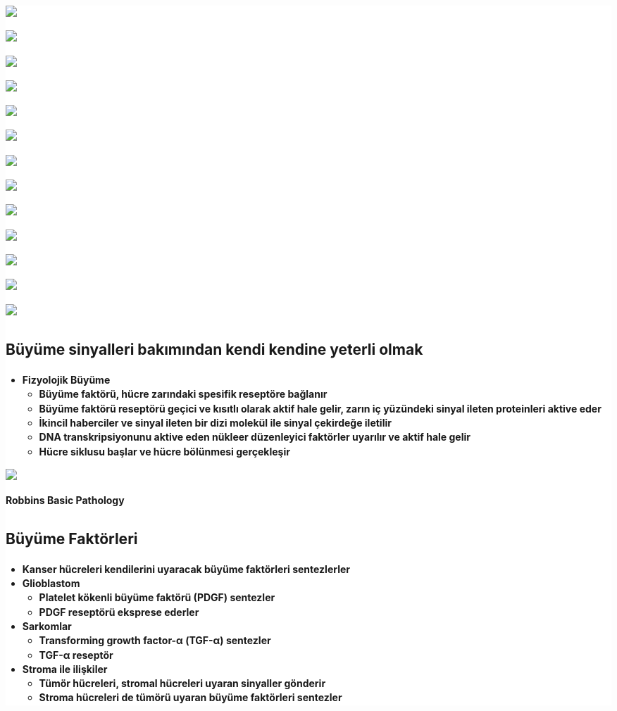 ![](./img-local/Kanserin-Ozellikleri-126.jpg)

![](./img-local/Kanserin-Ozellikleri-127.jpg)

![](./img-local/Kanserin-Ozellikleri-128.jpg)

![](./img-local/Kanserin-Ozellikleri-129.jpg)

![](./img-local/Kanserin-Ozellikleri-130.jpg)

![](./img-local/Kanserin-Ozellikleri-131.jpg)

![](./img-local/Kanserin-Ozellikleri-132.jpg)

![](./img-local/Kanserin-Ozellikleri-133.jpg)

![](./img-local/Kanserin-Ozellikleri-134.jpg)

![](./img-local/Kanserin-Ozellikleri-135.jpg)

![](./img-local/Kanserin-Ozellikleri-136.jpg)

![](./img-local/Kanserin-Ozellikleri-137.jpg)

![](./img-local/Kanserin-Ozellikleri-138.jpg)

## Büyüme sinyalleri bakımından kendi kendine yeterli olmak

- **Fizyolojik Büyüme**
  - **Büyüme faktörü, hücre zarındaki spesifik reseptöre bağlanır**
  - **Büyüme faktörü reseptörü geçici ve kısıtlı olarak aktif hale
    gelir, zarın iç yüzündeki sinyal ileten proteinleri aktive eder**
  - **İkincil haberciler ve sinyal ileten bir dizi molekül ile sinyal
    çekirdeğe iletilir**
  - **DNA transkripsiyonunu aktive eden nükleer düzenleyici faktörler
    uyarılır ve aktif hale gelir**
  - **Hücre siklusu başlar ve hücre bölünmesi gerçekleşir**

![](./img-local/Kanserin-Ozellikleri-139.png)

**Robbins Basic Pathology**

## Büyüme Faktörleri

- **Kanser hücreleri kendilerini uyaracak büyüme faktörleri
  sentezlerler**
- **Glioblastom**
  - **Platelet kökenli büyüme faktörü (PDGF) sentezler**
  - **PDGF reseptörü eksprese ederler**
- **Sarkomlar**
  - **Transforming growth factor-α (TGF-α) sentezler**
  - **TGF-α reseptör**
- **Stroma ile ilişkiler**
  - **Tümör hücreleri, stromal hücreleri uyaran sinyaller gönderir**
  - **Stroma hücreleri de tümörü uyaran büyüme faktörleri sentezler**
